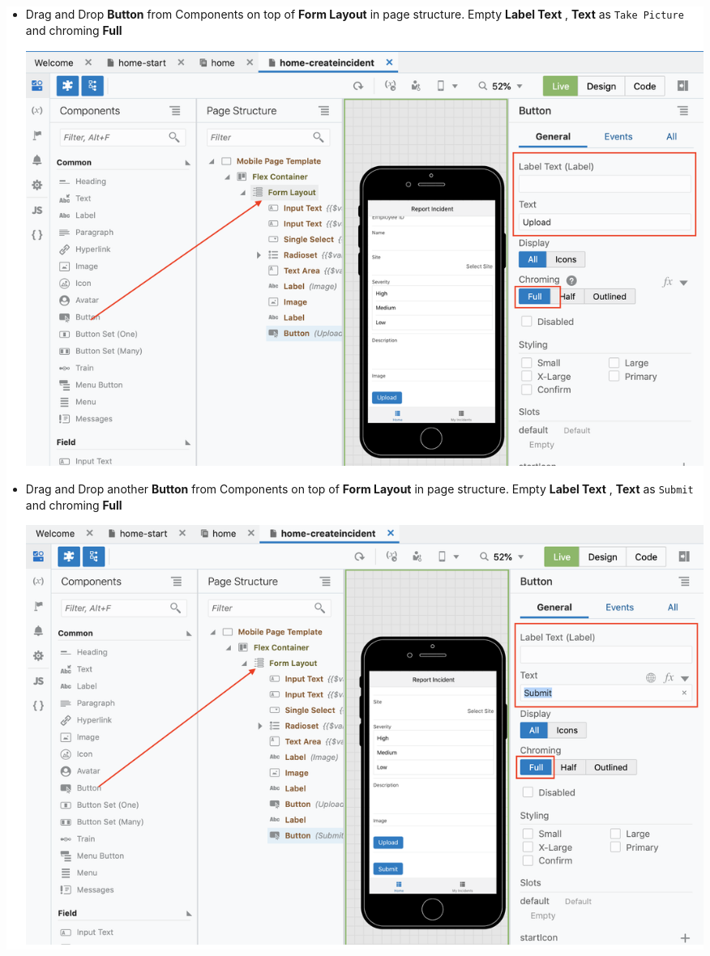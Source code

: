 - Drag and Drop **Button** from Components on top of **Form Layout** in page structure. Empty **Label Text** , **Text** as ```Take Picture``` and chroming **Full**

  ![](images/300/image039.png)

- Drag and Drop another **Button** from Components on top of **Form Layout** in page structure. Empty **Label Text** , **Text** as ```Submit``` and chroming **Full**

  ![](images/300/image040.png)
